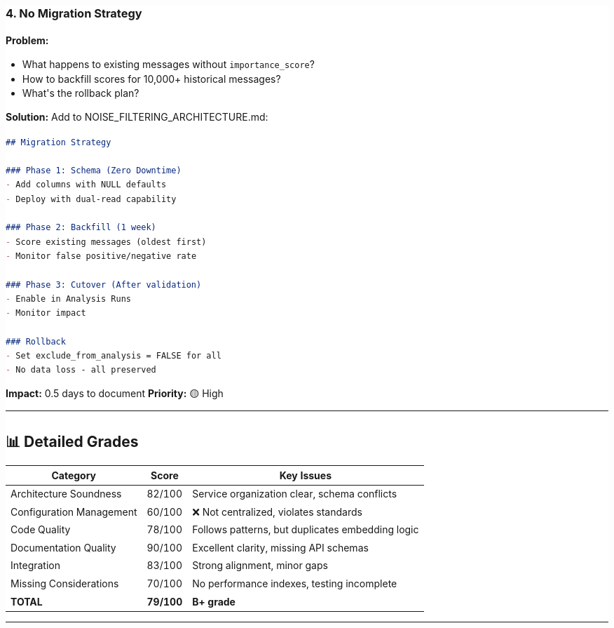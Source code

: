 ### 4. No Migration Strategy

**Problem:**
- What happens to existing messages without `importance_score`?
- How to backfill scores for 10,000+ historical messages?
- What's the rollback plan?

**Solution:**
Add to NOISE_FILTERING_ARCHITECTURE.md:

```markdown
## Migration Strategy

### Phase 1: Schema (Zero Downtime)
- Add columns with NULL defaults
- Deploy with dual-read capability

### Phase 2: Backfill (1 week)
- Score existing messages (oldest first)
- Monitor false positive/negative rate

### Phase 3: Cutover (After validation)
- Enable in Analysis Runs
- Monitor impact

### Rollback
- Set exclude_from_analysis = FALSE for all
- No data loss - all preserved
```

**Impact:** 0.5 days to document
**Priority:** 🟡 High

---

## 📊 Detailed Grades

| Category | Score | Key Issues |
|----------|-------|------------|
| Architecture Soundness | 82/100 | Service organization clear, schema conflicts |
| Configuration Management | 60/100 | ❌ Not centralized, violates standards |
| Code Quality | 78/100 | Follows patterns, but duplicates embedding logic |
| Documentation Quality | 90/100 | Excellent clarity, missing API schemas |
| Integration | 83/100 | Strong alignment, minor gaps |
| Missing Considerations | 70/100 | No performance indexes, testing incomplete |
| **TOTAL** | **79/100** | **B+ grade** |

---
